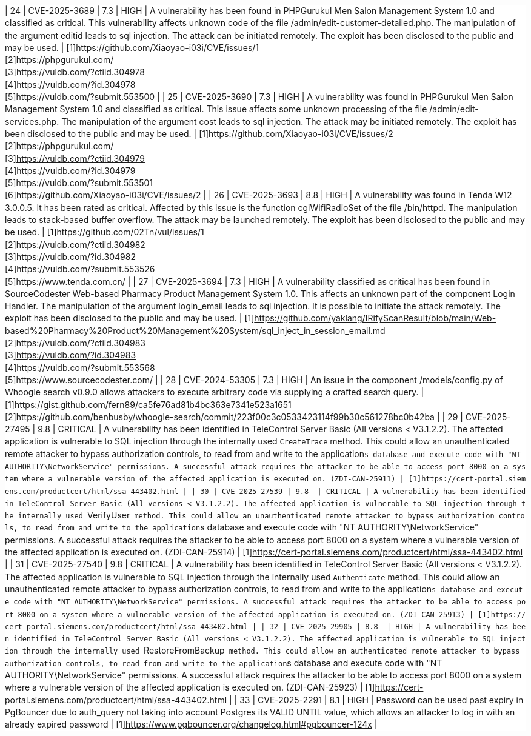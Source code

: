 | 24 | CVE-2025-3689 | 7.3  | HIGH | A vulnerability has been found in PHPGurukul Men Salon Management System 1.0 and classified as critical. This vulnerability affects unknown code of the file /admin/edit-customer-detailed.php. The manipulation of the argument editid leads to sql injection. The attack can be initiated remotely. The exploit has been disclosed to the public and may be used. | [1]https://github.com/Xiaoyao-i03i/CVE/issues/1<br>[2]https://phpgurukul.com/<br>[3]https://vuldb.com/?ctiid.304978<br>[4]https://vuldb.com/?id.304978<br>[5]https://vuldb.com/?submit.553500 |
| 25 | CVE-2025-3690 | 7.3  | HIGH | A vulnerability was found in PHPGurukul Men Salon Management System 1.0 and classified as critical. This issue affects some unknown processing of the file /admin/edit-services.php. The manipulation of the argument cost leads to sql injection. The attack may be initiated remotely. The exploit has been disclosed to the public and may be used. | [1]https://github.com/Xiaoyao-i03i/CVE/issues/2<br>[2]https://phpgurukul.com/<br>[3]https://vuldb.com/?ctiid.304979<br>[4]https://vuldb.com/?id.304979<br>[5]https://vuldb.com/?submit.553501<br>[6]https://github.com/Xiaoyao-i03i/CVE/issues/2 |
| 26 | CVE-2025-3693 | 8.8  | HIGH | A vulnerability was found in Tenda W12 3.0.0.5. It has been rated as critical. Affected by this issue is the function cgiWifiRadioSet of the file /bin/httpd. The manipulation leads to stack-based buffer overflow. The attack may be launched remotely. The exploit has been disclosed to the public and may be used. | [1]https://github.com/02Tn/vul/issues/1<br>[2]https://vuldb.com/?ctiid.304982<br>[3]https://vuldb.com/?id.304982<br>[4]https://vuldb.com/?submit.553526<br>[5]https://www.tenda.com.cn/ |
| 27 | CVE-2025-3694 | 7.3  | HIGH | A vulnerability classified as critical has been found in SourceCodester Web-based Pharmacy Product Management System 1.0. This affects an unknown part of the component Login Handler. The manipulation of the argument login_email leads to sql injection. It is possible to initiate the attack remotely. The exploit has been disclosed to the public and may be used. | [1]https://github.com/yaklang/IRifyScanResult/blob/main/Web-based%20Pharmacy%20Product%20Management%20System/sql_inject_in_session_email.md<br>[2]https://vuldb.com/?ctiid.304983<br>[3]https://vuldb.com/?id.304983<br>[4]https://vuldb.com/?submit.553568<br>[5]https://www.sourcecodester.com/ |
| 28 | CVE-2024-53305 | 7.3  | HIGH | An issue in the component /models/config.py of Whoogle search v0.9.0 allows attackers to execute arbitrary code via supplying a crafted search query. | [1]https://gist.github.com/fern89/ca5fe76ad81b4bc363e7341e523a1651<br>[2]https://github.com/benbusby/whoogle-search/commit/223f00c3c0533423114f99b30c561278bc0b42ba |
| 29 | CVE-2025-27495 | 9.8  | CRITICAL | A vulnerability has been identified in TeleControl Server Basic (All versions < V3.1.2.2). The affected application is vulnerable to SQL injection through the internally used `CreateTrace` method. This could allow an unauthenticated remote attacker to bypass authorization controls, to read from and write to the application`s database and execute code with "NT AUTHORITY\NetworkService" permissions. A successful attack requires the attacker to be able to access port 8000 on a system where a vulnerable version of the affected application is executed on. (ZDI-CAN-25911) | [1]https://cert-portal.siemens.com/productcert/html/ssa-443402.html |
| 30 | CVE-2025-27539 | 9.8  | CRITICAL | A vulnerability has been identified in TeleControl Server Basic (All versions < V3.1.2.2). The affected application is vulnerable to SQL injection through the internally used `VerifyUser` method. This could allow an unauthenticated remote attacker to bypass authorization controls, to read from and write to the application`s database and execute code with "NT AUTHORITY\NetworkService" permissions. A successful attack requires the attacker to be able to access port 8000 on a system where a vulnerable version of the affected application is executed on.  (ZDI-CAN-25914) | [1]https://cert-portal.siemens.com/productcert/html/ssa-443402.html |
| 31 | CVE-2025-27540 | 9.8  | CRITICAL | A vulnerability has been identified in TeleControl Server Basic (All versions < V3.1.2.2). The affected application is vulnerable to SQL injection through the internally used `Authenticate` method. This could allow an unauthenticated remote attacker to bypass authorization controls, to read from and write to the application`s database and execute code with "NT AUTHORITY\NetworkService" permissions. A successful attack requires the attacker to be able to access port 8000 on a system where a vulnerable version of the affected application is executed on. (ZDI-CAN-25913) | [1]https://cert-portal.siemens.com/productcert/html/ssa-443402.html |
| 32 | CVE-2025-29905 | 8.8  | HIGH | A vulnerability has been identified in TeleControl Server Basic (All versions < V3.1.2.2). The affected application is vulnerable to SQL injection through the internally used `RestoreFromBackup` method. This could allow an authenticated remote attacker to bypass authorization controls, to read from and write to the application`s database and execute code with "NT AUTHORITY\NetworkService" permissions. A successful attack requires the attacker to be able to access port 8000 on a system where a vulnerable version of the affected application is executed on. (ZDI-CAN-25923) | [1]https://cert-portal.siemens.com/productcert/html/ssa-443402.html |
| 33 | CVE-2025-2291 | 8.1  | HIGH | Password can be used past expiry in PgBouncer due to auth_query not taking into account Postgres its VALID UNTIL value, which allows an attacker to log in with an already expired password | [1]https://www.pgbouncer.org/changelog.html#pgbouncer-124x |